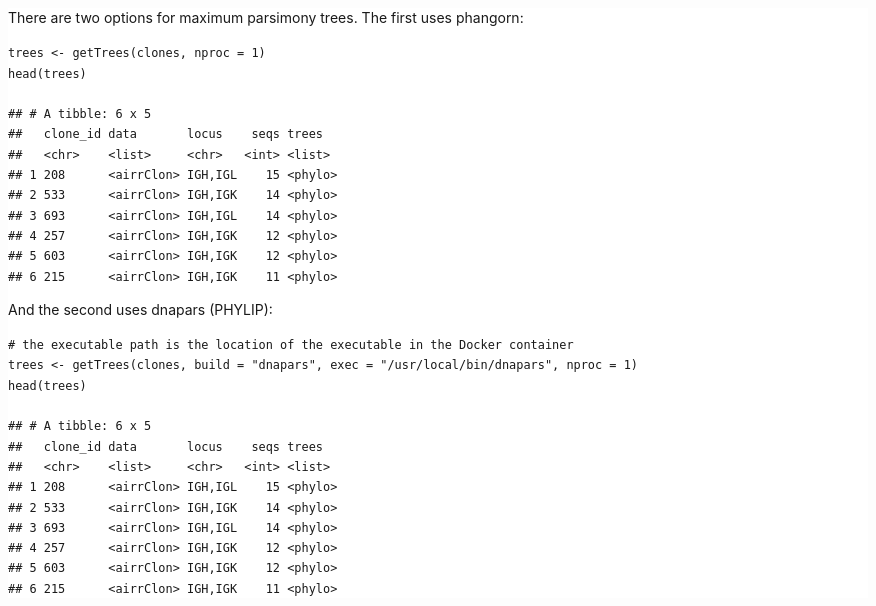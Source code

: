 There are two options for maximum parsimony trees. The first uses
phangorn:

    trees <- getTrees(clones, nproc = 1)
    head(trees)

    ## # A tibble: 6 x 5
    ##   clone_id data       locus    seqs trees  
    ##   <chr>    <list>     <chr>   <int> <list> 
    ## 1 208      <airrClon> IGH,IGL    15 <phylo>
    ## 2 533      <airrClon> IGH,IGK    14 <phylo>
    ## 3 693      <airrClon> IGH,IGL    14 <phylo>
    ## 4 257      <airrClon> IGH,IGK    12 <phylo>
    ## 5 603      <airrClon> IGH,IGK    12 <phylo>
    ## 6 215      <airrClon> IGH,IGK    11 <phylo>

And the second uses dnapars (PHYLIP):

    # the executable path is the location of the executable in the Docker container
    trees <- getTrees(clones, build = "dnapars", exec = "/usr/local/bin/dnapars", nproc = 1)
    head(trees)

    ## # A tibble: 6 x 5
    ##   clone_id data       locus    seqs trees  
    ##   <chr>    <list>     <chr>   <int> <list> 
    ## 1 208      <airrClon> IGH,IGL    15 <phylo>
    ## 2 533      <airrClon> IGH,IGK    14 <phylo>
    ## 3 693      <airrClon> IGH,IGL    14 <phylo>
    ## 4 257      <airrClon> IGH,IGK    12 <phylo>
    ## 5 603      <airrClon> IGH,IGK    12 <phylo>
    ## 6 215      <airrClon> IGH,IGK    11 <phylo>

